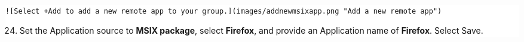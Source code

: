     ![Select +Add to add a new remote app to your group.](images/addnewmsixapp.png "Add a new remote app")

24. Set the Application source to **MSIX package**, select **Firefox**, and provide an Application name of **Firefox**. Select Save.
